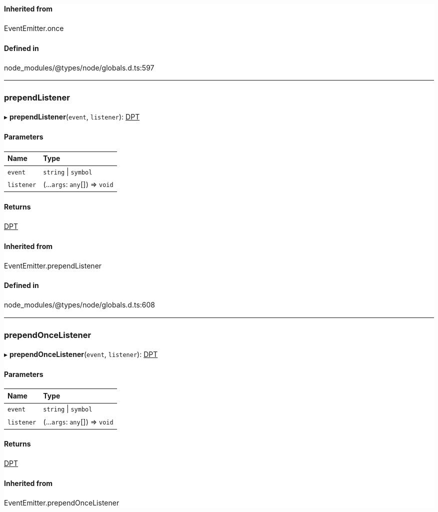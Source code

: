 #### Inherited from

EventEmitter.once

#### Defined in

node_modules/@types/node/globals.d.ts:597

___

### prependListener

▸ **prependListener**(`event`, `listener`): [DPT](dpt_dpt.dpt.md)

#### Parameters

| Name | Type |
| :------ | :------ |
| `event` | `string` \| `symbol` |
| `listener` | (...`args`: `any`[]) => `void` |

#### Returns

[DPT](dpt_dpt.dpt.md)

#### Inherited from

EventEmitter.prependListener

#### Defined in

node_modules/@types/node/globals.d.ts:608

___

### prependOnceListener

▸ **prependOnceListener**(`event`, `listener`): [DPT](dpt_dpt.dpt.md)

#### Parameters

| Name | Type |
| :------ | :------ |
| `event` | `string` \| `symbol` |
| `listener` | (...`args`: `any`[]) => `void` |

#### Returns

[DPT](dpt_dpt.dpt.md)

#### Inherited from

EventEmitter.prependOnceListener
